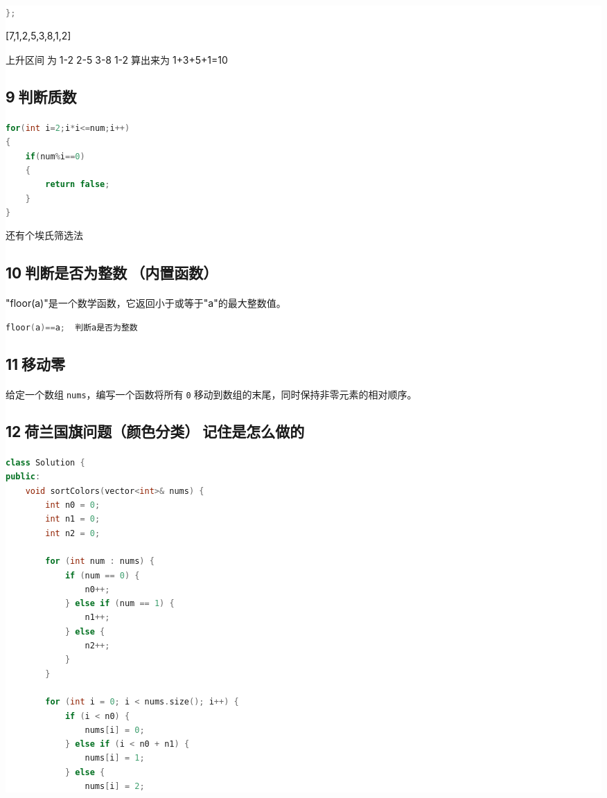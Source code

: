 ```c++
};
```

[7,1,2,5,3,8,1,2]

上升区间 为 1-2  2-5  3-8 1-2  算出来为 1+3+5+1=10

## 9 判断质数

```c++
for(int i=2;i*i<=num;i++)
{
    if(num%i==0)
    {
        return false;
    }
}
```

还有个埃氏筛选法

## 10 判断是否为整数 （内置函数）

"floor(a)"是一个数学函数，它返回小于或等于"a"的最大整数值。

```c++
floor(a)==a;  判断a是否为整数
```



## 11 移动零

给定一个数组 `nums`，编写一个函数将所有 `0` 移动到数组的末尾，同时保持非零元素的相对顺序。

```c++

```



## 12 荷兰国旗问题（颜色分类）  记住是怎么做的

```c++
class Solution {
public:
    void sortColors(vector<int>& nums) {
        int n0 = 0;
        int n1 = 0;
        int n2 = 0;

        for (int num : nums) {
            if (num == 0) {
                n0++;
            } else if (num == 1) {
                n1++;
            } else {
                n2++;
            }
        }

        for (int i = 0; i < nums.size(); i++) {
            if (i < n0) {
                nums[i] = 0;
            } else if (i < n0 + n1) {
                nums[i] = 1;
            } else {
                nums[i] = 2;
```